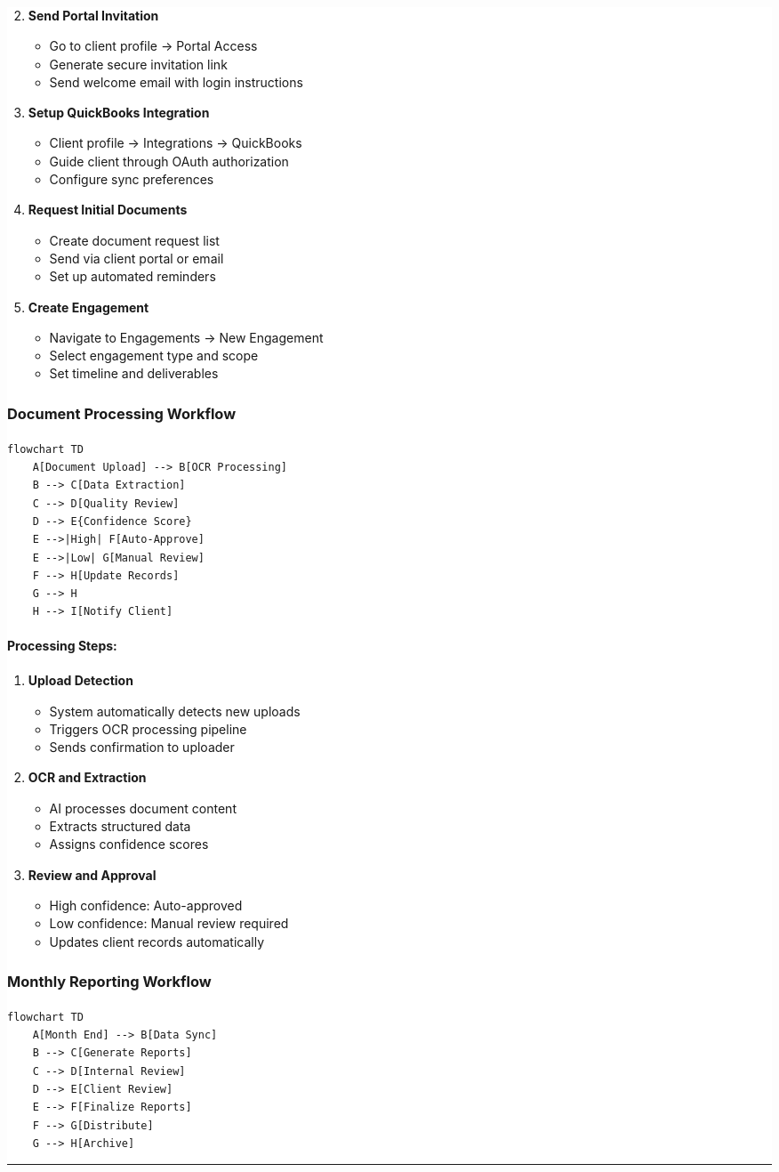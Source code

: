 2. **Send Portal Invitation**
   - Go to client profile → Portal Access
   - Generate secure invitation link
   - Send welcome email with login instructions

3. **Setup QuickBooks Integration**
   - Client profile → Integrations → QuickBooks
   - Guide client through OAuth authorization
   - Configure sync preferences

4. **Request Initial Documents**
   - Create document request list
   - Send via client portal or email
   - Set up automated reminders

5. **Create Engagement**
   - Navigate to Engagements → New Engagement
   - Select engagement type and scope
   - Set timeline and deliverables

### Document Processing Workflow

```mermaid
flowchart TD
    A[Document Upload] --> B[OCR Processing]
    B --> C[Data Extraction]
    C --> D[Quality Review]
    D --> E{Confidence Score}
    E -->|High| F[Auto-Approve]
    E -->|Low| G[Manual Review]
    F --> H[Update Records]
    G --> H
    H --> I[Notify Client]
```

#### Processing Steps:
1. **Upload Detection**
   - System automatically detects new uploads
   - Triggers OCR processing pipeline
   - Sends confirmation to uploader

2. **OCR and Extraction**
   - AI processes document content
   - Extracts structured data
   - Assigns confidence scores

3. **Review and Approval**
   - High confidence: Auto-approved
   - Low confidence: Manual review required
   - Updates client records automatically

### Monthly Reporting Workflow

```mermaid
flowchart TD
    A[Month End] --> B[Data Sync]
    B --> C[Generate Reports]
    C --> D[Internal Review]
    D --> E[Client Review]
    E --> F[Finalize Reports]
    F --> G[Distribute]
    G --> H[Archive]
```

---